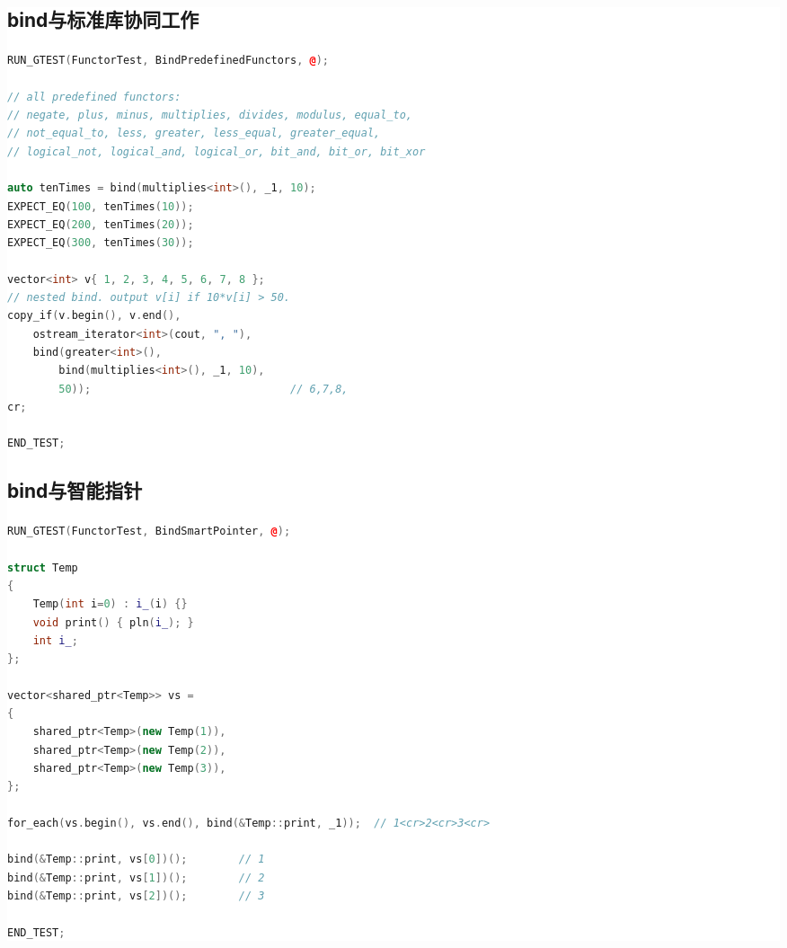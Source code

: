 ## bind与标准库协同工作

```c++
RUN_GTEST(FunctorTest, BindPredefinedFunctors, @);

// all predefined functors:
// negate, plus, minus, multiplies, divides, modulus, equal_to, 
// not_equal_to, less, greater, less_equal, greater_equal,
// logical_not, logical_and, logical_or, bit_and, bit_or, bit_xor

auto tenTimes = bind(multiplies<int>(), _1, 10);
EXPECT_EQ(100, tenTimes(10));
EXPECT_EQ(200, tenTimes(20));
EXPECT_EQ(300, tenTimes(30));

vector<int> v{ 1, 2, 3, 4, 5, 6, 7, 8 };
// nested bind. output v[i] if 10*v[i] > 50.
copy_if(v.begin(), v.end(),
    ostream_iterator<int>(cout, ", "),
    bind(greater<int>(),
        bind(multiplies<int>(), _1, 10),
        50));                               // 6,7,8,
cr;

END_TEST;
```

## bind与智能指针

```c++
RUN_GTEST(FunctorTest, BindSmartPointer, @);

struct Temp 
{
    Temp(int i=0) : i_(i) {}
    void print() { pln(i_); }
    int i_;
};

vector<shared_ptr<Temp>> vs =
{
    shared_ptr<Temp>(new Temp(1)),
    shared_ptr<Temp>(new Temp(2)),
    shared_ptr<Temp>(new Temp(3)),
};

for_each(vs.begin(), vs.end(), bind(&Temp::print, _1));  // 1<cr>2<cr>3<cr>

bind(&Temp::print, vs[0])();        // 1
bind(&Temp::print, vs[1])();        // 2
bind(&Temp::print, vs[2])();        // 3

END_TEST;
```
